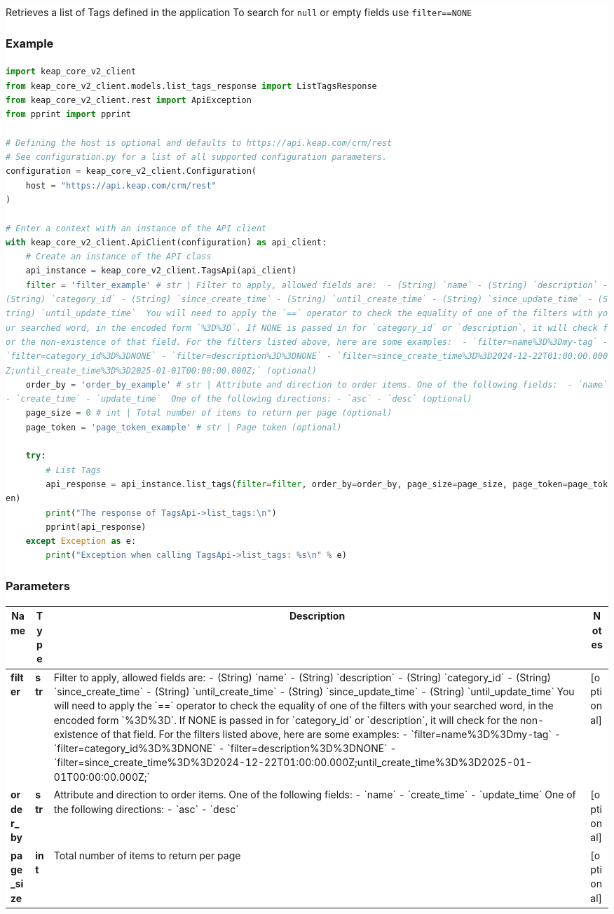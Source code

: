 Retrieves a list of Tags defined in the application
To search for `null` or empty fields use `filter==NONE`

### Example


```python
import keap_core_v2_client
from keap_core_v2_client.models.list_tags_response import ListTagsResponse
from keap_core_v2_client.rest import ApiException
from pprint import pprint

# Defining the host is optional and defaults to https://api.keap.com/crm/rest
# See configuration.py for a list of all supported configuration parameters.
configuration = keap_core_v2_client.Configuration(
    host = "https://api.keap.com/crm/rest"
)

# Enter a context with an instance of the API client
with keap_core_v2_client.ApiClient(configuration) as api_client:
    # Create an instance of the API class
    api_instance = keap_core_v2_client.TagsApi(api_client)
    filter = 'filter_example' # str | Filter to apply, allowed fields are:  - (String) `name` - (String) `description` - (String) `category_id` - (String) `since_create_time` - (String) `until_create_time` - (String) `since_update_time` - (String) `until_update_time`  You will need to apply the `==` operator to check the equality of one of the filters with your searched word, in the encoded form `%3D%3D`. If NONE is passed in for `category_id` or `description`, it will check for the non-existence of that field. For the filters listed above, here are some examples:  - `filter=name%3D%3Dmy-tag` - `filter=category_id%3D%3DNONE` - `filter=description%3D%3DNONE` - `filter=since_create_time%3D%3D2024-12-22T01:00:00.000Z;until_create_time%3D%3D2025-01-01T00:00:00.000Z;` (optional)
    order_by = 'order_by_example' # str | Attribute and direction to order items. One of the following fields:  - `name` - `create_time` - `update_time`  One of the following directions: - `asc` - `desc` (optional)
    page_size = 0 # int | Total number of items to return per page (optional)
    page_token = 'page_token_example' # str | Page token (optional)

    try:
        # List Tags
        api_response = api_instance.list_tags(filter=filter, order_by=order_by, page_size=page_size, page_token=page_token)
        print("The response of TagsApi->list_tags:\n")
        pprint(api_response)
    except Exception as e:
        print("Exception when calling TagsApi->list_tags: %s\n" % e)
```


### Parameters


Name | Type | Description  | Notes
------------- | ------------- | ------------- | -------------
 **filter** | **str**| Filter to apply, allowed fields are:  - (String) &#x60;name&#x60; - (String) &#x60;description&#x60; - (String) &#x60;category_id&#x60; - (String) &#x60;since_create_time&#x60; - (String) &#x60;until_create_time&#x60; - (String) &#x60;since_update_time&#x60; - (String) &#x60;until_update_time&#x60;  You will need to apply the &#x60;&#x3D;&#x3D;&#x60; operator to check the equality of one of the filters with your searched word, in the encoded form &#x60;%3D%3D&#x60;. If NONE is passed in for &#x60;category_id&#x60; or &#x60;description&#x60;, it will check for the non-existence of that field. For the filters listed above, here are some examples:  - &#x60;filter&#x3D;name%3D%3Dmy-tag&#x60; - &#x60;filter&#x3D;category_id%3D%3DNONE&#x60; - &#x60;filter&#x3D;description%3D%3DNONE&#x60; - &#x60;filter&#x3D;since_create_time%3D%3D2024-12-22T01:00:00.000Z;until_create_time%3D%3D2025-01-01T00:00:00.000Z;&#x60; | [optional] 
 **order_by** | **str**| Attribute and direction to order items. One of the following fields:  - &#x60;name&#x60; - &#x60;create_time&#x60; - &#x60;update_time&#x60;  One of the following directions: - &#x60;asc&#x60; - &#x60;desc&#x60; | [optional] 
 **page_size** | **int**| Total number of items to return per page | [optional] 